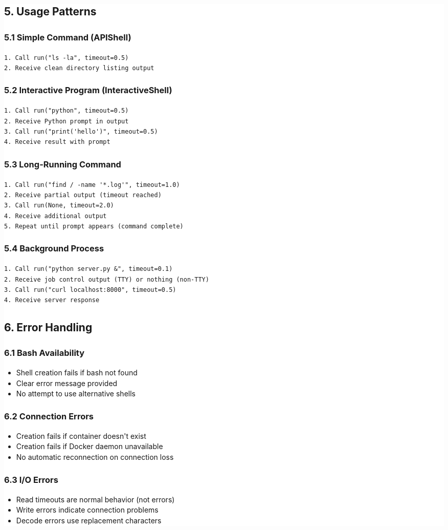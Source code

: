 ## 5. Usage Patterns

### 5.1 Simple Command (APIShell)
```
1. Call run("ls -la", timeout=0.5)
2. Receive clean directory listing output
```

### 5.2 Interactive Program (InteractiveShell)
```
1. Call run("python", timeout=0.5)
2. Receive Python prompt in output
3. Call run("print('hello')", timeout=0.5)
4. Receive result with prompt
```

### 5.3 Long-Running Command
```
1. Call run("find / -name '*.log'", timeout=1.0)
2. Receive partial output (timeout reached)
3. Call run(None, timeout=2.0)
4. Receive additional output
5. Repeat until prompt appears (command complete)
```

### 5.4 Background Process
```
1. Call run("python server.py &", timeout=0.1)
2. Receive job control output (TTY) or nothing (non-TTY)
3. Call run("curl localhost:8000", timeout=0.5)
4. Receive server response
```

## 6. Error Handling

### 6.1 Bash Availability
- Shell creation fails if bash not found
- Clear error message provided
- No attempt to use alternative shells

### 6.2 Connection Errors
- Creation fails if container doesn't exist
- Creation fails if Docker daemon unavailable
- No automatic reconnection on connection loss

### 6.3 I/O Errors
- Read timeouts are normal behavior (not errors)
- Write errors indicate connection problems
- Decode errors use replacement characters
